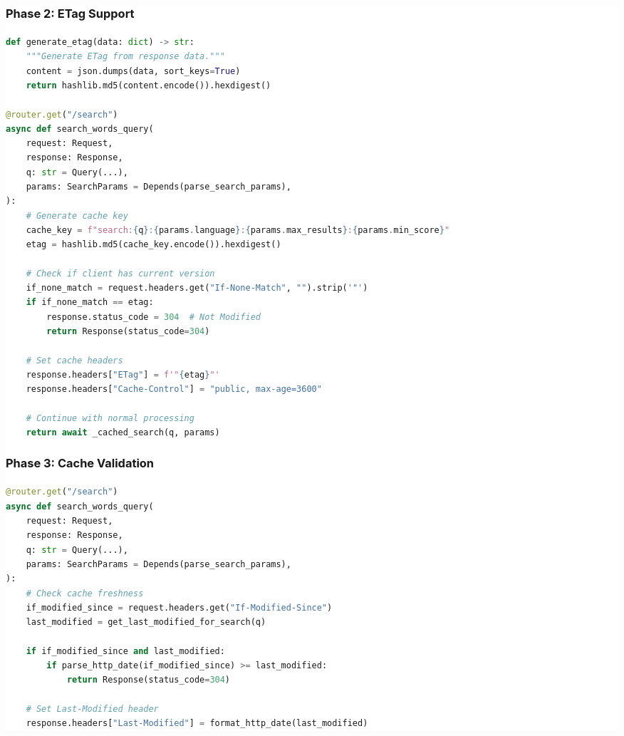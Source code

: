 ### Phase 2: ETag Support
```python
def generate_etag(data: dict) -> str:
    """Generate ETag from response data."""
    content = json.dumps(data, sort_keys=True)
    return hashlib.md5(content.encode()).hexdigest()

@router.get("/search")
async def search_words_query(
    request: Request,
    response: Response,
    q: str = Query(...),
    params: SearchParams = Depends(parse_search_params),
):
    # Generate cache key
    cache_key = f"search:{q}:{params.language}:{params.max_results}:{params.min_score}"
    etag = hashlib.md5(cache_key.encode()).hexdigest()
    
    # Check if client has current version
    if_none_match = request.headers.get("If-None-Match", "").strip('"')
    if if_none_match == etag:
        response.status_code = 304  # Not Modified
        return Response(status_code=304)
    
    # Set cache headers
    response.headers["ETag"] = f'"{etag}"'
    response.headers["Cache-Control"] = "public, max-age=3600"
    
    # Continue with normal processing
    return await _cached_search(q, params)
```

### Phase 3: Cache Validation
```python
@router.get("/search")
async def search_words_query(
    request: Request,
    response: Response,
    q: str = Query(...),
    params: SearchParams = Depends(parse_search_params),
):
    # Check cache freshness
    if_modified_since = request.headers.get("If-Modified-Since")
    last_modified = get_last_modified_for_search(q)
    
    if if_modified_since and last_modified:
        if parse_http_date(if_modified_since) >= last_modified:
            return Response(status_code=304)
    
    # Set Last-Modified header
    response.headers["Last-Modified"] = format_http_date(last_modified)
```
